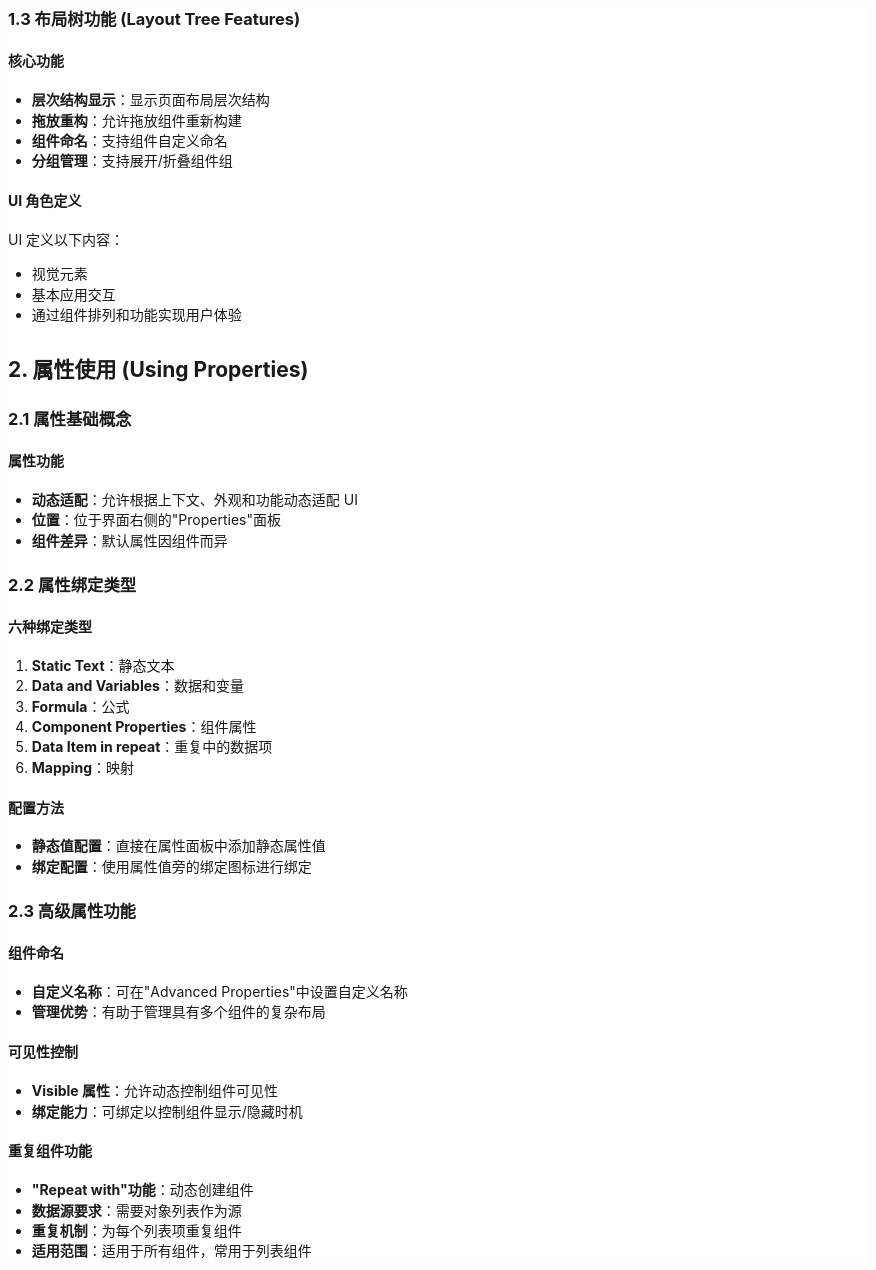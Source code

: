 ### 1.3 布局树功能 (Layout Tree Features)

#### 核心功能
- **层次结构显示**：显示页面布局层次结构
- **拖放重构**：允许拖放组件重新构建
- **组件命名**：支持组件自定义命名
- **分组管理**：支持展开/折叠组件组

#### UI 角色定义
UI 定义以下内容：
- 视觉元素
- 基本应用交互
- 通过组件排列和功能实现用户体验

## 2. 属性使用 (Using Properties)

### 2.1 属性基础概念

#### 属性功能
- **动态适配**：允许根据上下文、外观和功能动态适配 UI
- **位置**：位于界面右侧的"Properties"面板
- **组件差异**：默认属性因组件而异

### 2.2 属性绑定类型

#### 六种绑定类型
1. **Static Text**：静态文本
2. **Data and Variables**：数据和变量
3. **Formula**：公式
4. **Component Properties**：组件属性
5. **Data Item in repeat**：重复中的数据项
6. **Mapping**：映射

#### 配置方法
- **静态值配置**：直接在属性面板中添加静态属性值
- **绑定配置**：使用属性值旁的绑定图标进行绑定

### 2.3 高级属性功能

#### 组件命名
- **自定义名称**：可在"Advanced Properties"中设置自定义名称
- **管理优势**：有助于管理具有多个组件的复杂布局

#### 可见性控制
- **Visible 属性**：允许动态控制组件可见性
- **绑定能力**：可绑定以控制组件显示/隐藏时机

#### 重复组件功能
- **"Repeat with"功能**：动态创建组件
- **数据源要求**：需要对象列表作为源
- **重复机制**：为每个列表项重复组件
- **适用范围**：适用于所有组件，常用于列表组件
